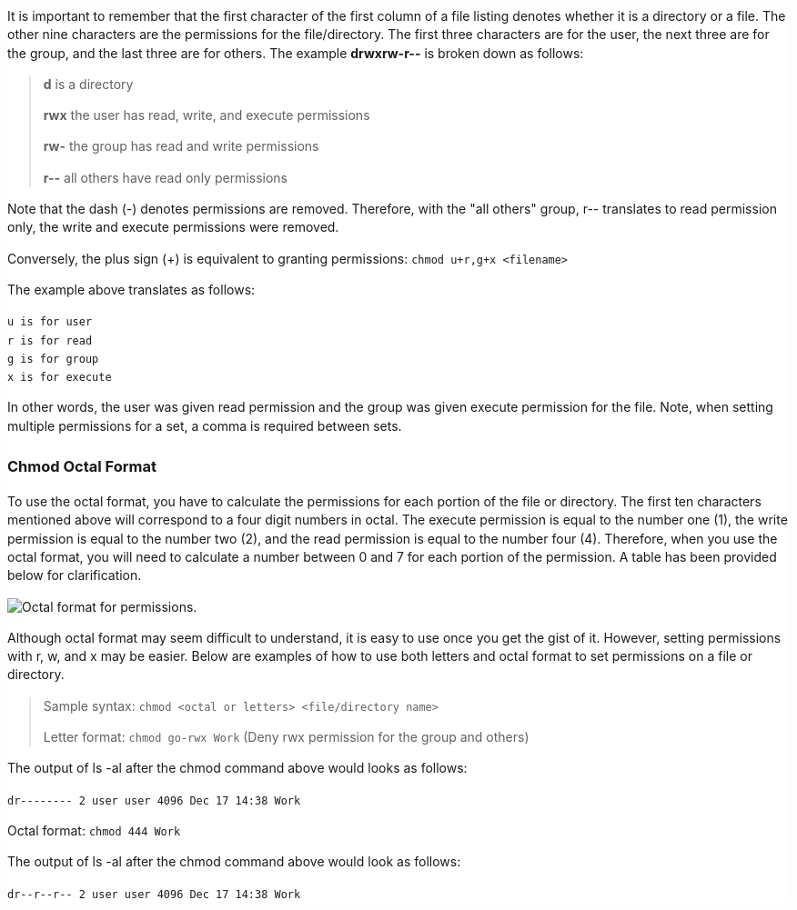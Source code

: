 It is important to remember that the first character of the first column of a file listing denotes whether it is a directory or a file. The other nine characters are the permissions for the file/directory. The first three characters are for the user, the next three are for the group, and the last three are for others. The example **drwxrw-r--** is broken down as follows:

> **d** is a directory
>
> **rwx** the user has read, write, and execute permissions
>
> **rw-** the group has read and write permissions
>
> **r--** all others have read only permissions

Note that the dash (-) denotes permissions are removed. Therefore, with the "all others" group, r-- translates to read permission only, the write and execute permissions were removed.

Conversely, the plus sign (+) is equivalent to granting permissions: `chmod u+r,g+x <filename>`

The example above translates as follows:

    u is for user
    r is for read
    g is for group
    x is for execute

In other words, the user was given read permission and the group was given execute permission for the file. Note, when setting multiple permissions for a set, a comma is required between sets.

### Chmod Octal Format

To use the octal format, you have to calculate the permissions for each portion of the file or directory. The first ten characters mentioned above will correspond to a four digit numbers in octal. The execute permission is equal to the number one (1), the write permission is equal to the number two (2), and the read permission is equal to the number four (4). Therefore, when you use the octal format, you will need to calculate a number between 0 and 7 for each portion of the permission. A table has been provided below for clarification.

![Octal format for permissions.](1502-octal-format-clarified.png)

Although octal format may seem difficult to understand, it is easy to use once you get the gist of it. However, setting permissions with r, w, and x may be easier. Below are examples of how to use both letters and octal format to set permissions on a file or directory.

> Sample syntax: `chmod <octal or letters> <file/directory name>`
>
> Letter format: `chmod go-rwx Work` (Deny rwx permission for the group and others)

The output of ls -al after the chmod command above would looks as follows:

    dr-------- 2 user user 4096 Dec 17 14:38 Work

Octal format: `chmod 444 Work`

The output of ls -al after the chmod command above would look as follows:

    dr--r--r-- 2 user user 4096 Dec 17 14:38 Work
